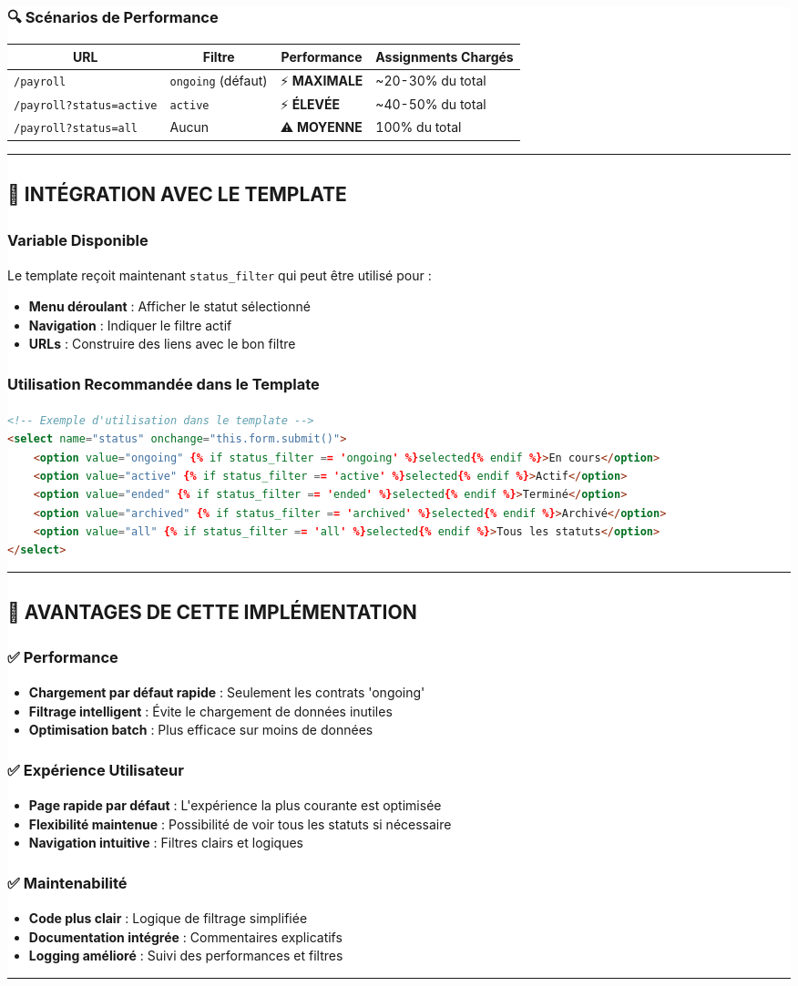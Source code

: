 ### **🔍 Scénarios de Performance**

| URL | Filtre | Performance | Assignments Chargés |
|-----|--------|-------------|---------------------|
| `/payroll` | `ongoing` (défaut) | ⚡ **MAXIMALE** | ~20-30% du total |
| `/payroll?status=active` | `active` | ⚡ **ÉLEVÉE** | ~40-50% du total |
| `/payroll?status=all` | Aucun | ⚠️ **MOYENNE** | 100% du total |

---

## 🎨 **INTÉGRATION AVEC LE TEMPLATE**

### **Variable Disponible**
Le template reçoit maintenant `status_filter` qui peut être utilisé pour :
- **Menu déroulant** : Afficher le statut sélectionné
- **Navigation** : Indiquer le filtre actif
- **URLs** : Construire des liens avec le bon filtre

### **Utilisation Recommandée dans le Template**
```html
<!-- Exemple d'utilisation dans le template -->
<select name="status" onchange="this.form.submit()">
    <option value="ongoing" {% if status_filter == 'ongoing' %}selected{% endif %}>En cours</option>
    <option value="active" {% if status_filter == 'active' %}selected{% endif %}>Actif</option>
    <option value="ended" {% if status_filter == 'ended' %}selected{% endif %}>Terminé</option>
    <option value="archived" {% if status_filter == 'archived' %}selected{% endif %}>Archivé</option>
    <option value="all" {% if status_filter == 'all' %}selected{% endif %}>Tous les statuts</option>
</select>
```

---

## 🚀 **AVANTAGES DE CETTE IMPLÉMENTATION**

### **✅ Performance**
- **Chargement par défaut rapide** : Seulement les contrats 'ongoing'
- **Filtrage intelligent** : Évite le chargement de données inutiles
- **Optimisation batch** : Plus efficace sur moins de données

### **✅ Expérience Utilisateur**
- **Page rapide par défaut** : L'expérience la plus courante est optimisée
- **Flexibilité maintenue** : Possibilité de voir tous les statuts si nécessaire
- **Navigation intuitive** : Filtres clairs et logiques

### **✅ Maintenabilité**
- **Code plus clair** : Logique de filtrage simplifiée
- **Documentation intégrée** : Commentaires explicatifs
- **Logging amélioré** : Suivi des performances et filtres

---